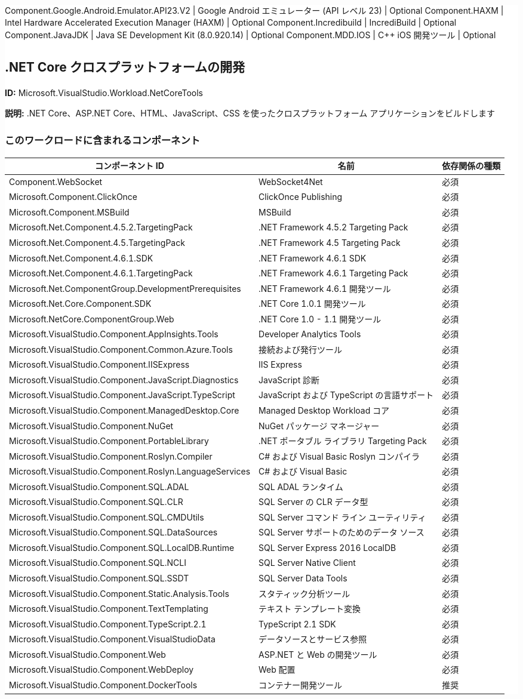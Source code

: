 Component.Google.Android.Emulator.API23.V2 | Google Android エミュレーター (API レベル 23) | Optional
Component.HAXM | Intel Hardware Accelerated Execution Manager (HAXM) | Optional
Component.Incredibuild | IncrediBuild | Optional
Component.JavaJDK | Java SE Development Kit (8.0.920.14) | Optional
Component.MDD.IOS | C++ iOS 開発ツール | Optional


## <a name="net-core-cross-platform-development"></a>.NET Core クロスプラットフォームの開発

**ID:** Microsoft.VisualStudio.Workload.NetCoreTools

**説明:** .NET Core、ASP.NET Core、HTML、JavaScript、CSS を使ったクロスプラットフォーム アプリケーションをビルドします

### <a name="components-included-by-this-workload"></a>このワークロードに含まれるコンポーネント

コンポーネント ID | 名前 | 依存関係の種類
--- | --- | ---
Component.WebSocket | WebSocket4Net | 必須
Microsoft.Component.ClickOnce | ClickOnce Publishing | 必須
Microsoft.Component.MSBuild | MSBuild | 必須
Microsoft.Net.Component.4.5.2.TargetingPack | .NET Framework 4.5.2 Targeting Pack | 必須
Microsoft.Net.Component.4.5.TargetingPack | .NET Framework 4.5 Targeting Pack | 必須
Microsoft.Net.Component.4.6.1.SDK | .NET Framework 4.6.1 SDK | 必須
Microsoft.Net.Component.4.6.1.TargetingPack | .NET Framework 4.6.1 Targeting Pack | 必須
Microsoft.Net.ComponentGroup.DevelopmentPrerequisites | .NET Framework 4.6.1 開発ツール | 必須
Microsoft.Net.Core.Component.SDK | .NET Core 1.0.1 開発ツール | 必須
Microsoft.NetCore.ComponentGroup.Web | .NET Core 1.0 - 1.1 開発ツール | 必須
Microsoft.VisualStudio.Component.AppInsights.Tools | Developer Analytics Tools | 必須
Microsoft.VisualStudio.Component.Common.Azure.Tools | 接続および発行ツール | 必須
Microsoft.VisualStudio.Component.IISExpress | IIS Express  | 必須
Microsoft.VisualStudio.Component.JavaScript.Diagnostics | JavaScript 診断 | 必須
Microsoft.VisualStudio.Component.JavaScript.TypeScript | JavaScript および TypeScript の言語サポート | 必須
Microsoft.VisualStudio.Component.ManagedDesktop.Core | Managed Desktop Workload コア | 必須
Microsoft.VisualStudio.Component.NuGet | NuGet パッケージ マネージャー | 必須
Microsoft.VisualStudio.Component.PortableLibrary | .NET ポータブル ライブラリ Targeting Pack | 必須
Microsoft.VisualStudio.Component.Roslyn.Compiler | C# および Visual Basic Roslyn コンパイラ | 必須
Microsoft.VisualStudio.Component.Roslyn.LanguageServices | C# および Visual Basic | 必須
Microsoft.VisualStudio.Component.SQL.ADAL | SQL ADAL ランタイム | 必須
Microsoft.VisualStudio.Component.SQL.CLR | SQL Server の CLR データ型 | 必須
Microsoft.VisualStudio.Component.SQL.CMDUtils | SQL Server コマンド ライン ユーティリティ | 必須
Microsoft.VisualStudio.Component.SQL.DataSources | SQL Server サポートのためのデータ ソース | 必須
Microsoft.VisualStudio.Component.SQL.LocalDB.Runtime | SQL Server Express 2016 LocalDB | 必須
Microsoft.VisualStudio.Component.SQL.NCLI | SQL Server Native Client | 必須
Microsoft.VisualStudio.Component.SQL.SSDT | SQL Server Data Tools | 必須
Microsoft.VisualStudio.Component.Static.Analysis.Tools | スタティック分析ツール | 必須
Microsoft.VisualStudio.Component.TextTemplating | テキスト テンプレート変換 | 必須
Microsoft.VisualStudio.Component.TypeScript.2.1 | TypeScript 2.1 SDK | 必須
Microsoft.VisualStudio.Component.VisualStudioData | データソースとサービス参照 | 必須
Microsoft.VisualStudio.Component.Web | ASP.NET と Web の開発ツール | 必須
Microsoft.VisualStudio.Component.WebDeploy | Web 配置 | 必須
Microsoft.VisualStudio.Component.DockerTools | コンテナー開発ツール | 推奨
